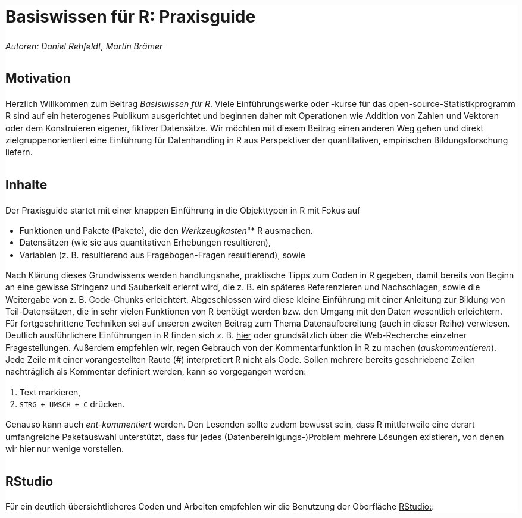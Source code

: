 # Basiswissen für R: Praxisguide
*Autoren: Daniel Rehfeldt, Martin Brämer*

## Motivation

Herzlich Willkommen zum Beitrag *Basiswissen für R*. Viele Einführungswerke oder -kurse für das open-source-Statistikprogramm R sind auf ein heterogenes Publikum ausgerichtet und beginnen daher mit Operationen wie Addition von Zahlen und Vektoren oder dem Konstruieren eigener, fiktiver Datensätze. Wir möchten mit diesem Beitrag einen anderen Weg gehen und direkt zielgruppenorientiert eine Einführung für Datenhandling in R aus Perspektiver der quantitativen, empirischen Bildungsforschung liefern.

## Inhalte
Der Praxisguide startet mit einer knappen Einführung in die Objekttypen in R mit Fokus auf 

- Funktionen und Pakete (Pakete), die den *Werkzeugkasten*"* R ausmachen.
- Datensätzen (wie sie aus quantitativen Erhebungen resultieren), 
- Variablen (z. B. resultierend aus Fragebogen-Fragen resultierend), sowie 

Nach Klärung dieses Grundwissens werden handlungsnahe, praktische Tipps zum Coden in R gegeben, damit bereits von Beginn an eine gewisse Stringenz und Sauberkeit erlernt wird, die z. B. ein späteres Referenzieren und Nachschlagen, sowie die Weitergabe von z. B. Code-Chunks erleichtert.
Abgeschlossen wird diese kleine Einführung mit einer Anleitung zur Bildung von Teil-Datensätzen, die in sehr vielen Funktionen von R benötigt werden bzw. den Umgang mit den Daten wesentlich erleichtern. Für fortgeschrittene Techniken sei auf unseren zweiten Beitrag zum Thema Datenaufbereitung (auch in dieser Reihe) verwiesen.
Deutlich ausführlichere Einführungen in R finden sich z. B. [hier](https://data-flair.training/blogs/r-tutorial/) oder grundsätzlich über die Web-Recherche einzelner Fragestellungen.
Außerdem empfehlen wir, regen Gebrauch von der Kommentarfunktion in R zu machen (*auskommentieren*). Jede Zeile mit einer vorangestellten Raute (#) interpretiert R nicht als Code. Sollen mehrere bereits geschriebene Zeilen nachträglich als Kommentar definiert werden, kann so vorgegangen werden: 

1. Text markieren, 
2. `STRG + UMSCH + C` drücken.

Genauso kann auch *ent-kommentiert* werden.
Den Lesenden sollte zudem bewusst sein, dass R mittlerweile eine derart umfangreiche Paketauswahl unterstützt, dass für jedes (Datenbereinigungs-)Problem mehrere Lösungen existieren, von denen wir hier nur wenige vorstellen.

## RStudio
Für ein deutlich übersichtlicheres Coden und Arbeiten empfehlen wir die Benutzung der Oberfläche [RStudio:](https://rstudio.com/):

<div class="figure" style="text-align: center">